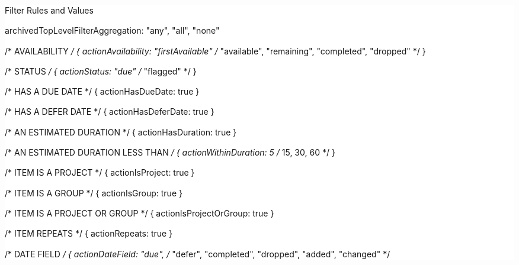 Filter Rules and Values



archivedTopLevelFilterAggregation: "any", "all", "none"

/* AVAILABILITY */
{
	actionAvailability: "firstAvailable" /* "available", "remaining", "completed", "dropped" */
}

/* STATUS */
{
	actionStatus: "due" /* "flagged" */
}

/* HAS A DUE DATE */
{
	actionHasDueDate: true
}

/* HAS A DEFER DATE */
{
	actionHasDeferDate: true
}

/* AN ESTIMATED DURATION */
{
	actionHasDuration: true
}

/* AN ESTIMATED DURATION LESS THAN */
{
	actionWithinDuration: 5 /* 15, 30, 60 */
}

/* ITEM IS A PROJECT */
{
	actionIsProject: true
}

/* ITEM IS A GROUP */
{
	actionIsGroup: true
}

/* ITEM IS A PROJECT OR GROUP */
{
	actionIsProjectOrGroup: true
}

/* ITEM REPEATS */
{
	actionRepeats: true
}

/* DATE FIELD */
{
	actionDateField: "due", /* "defer", "completed", "dropped", "added", "changed" */
	